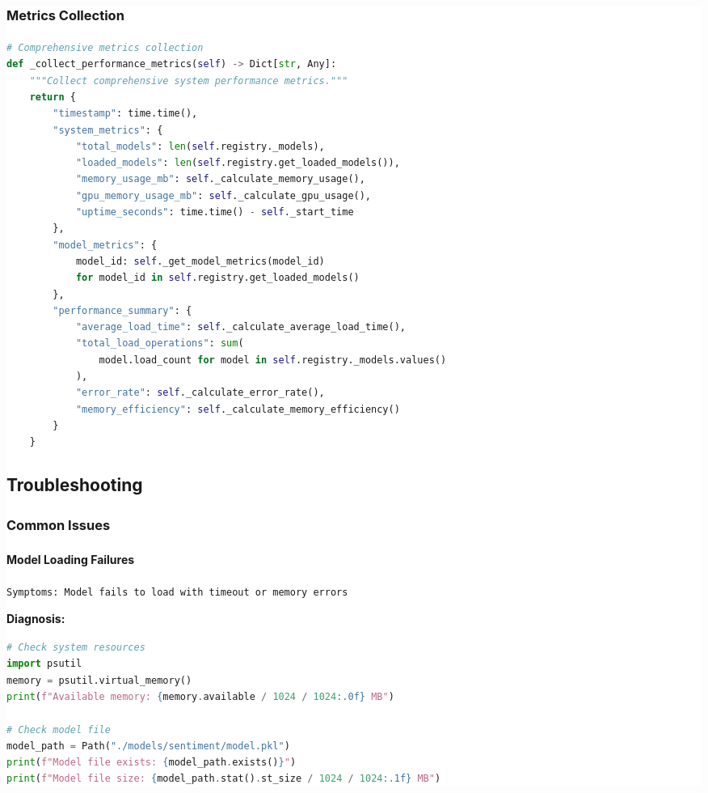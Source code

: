 
### Metrics Collection
```python
# Comprehensive metrics collection
def _collect_performance_metrics(self) -> Dict[str, Any]:
    """Collect comprehensive system performance metrics."""
    return {
        "timestamp": time.time(),
        "system_metrics": {
            "total_models": len(self.registry._models),
            "loaded_models": len(self.registry.get_loaded_models()),
            "memory_usage_mb": self._calculate_memory_usage(),
            "gpu_memory_usage_mb": self._calculate_gpu_usage(),
            "uptime_seconds": time.time() - self._start_time
        },
        "model_metrics": {
            model_id: self._get_model_metrics(model_id)
            for model_id in self.registry.get_loaded_models()
        },
        "performance_summary": {
            "average_load_time": self._calculate_average_load_time(),
            "total_load_operations": sum(
                model.load_count for model in self.registry._models.values()
            ),
            "error_rate": self._calculate_error_rate(),
            "memory_efficiency": self._calculate_memory_efficiency()
        }
    }
```

## Troubleshooting

### Common Issues

#### Model Loading Failures
```
Symptoms: Model fails to load with timeout or memory errors
```

**Diagnosis:**
```python
# Check system resources
import psutil
memory = psutil.virtual_memory()
print(f"Available memory: {memory.available / 1024 / 1024:.0f} MB")

# Check model file
model_path = Path("./models/sentiment/model.pkl")
print(f"Model file exists: {model_path.exists()}")
print(f"Model file size: {model_path.stat().st_size / 1024 / 1024:.1f} MB")
```
